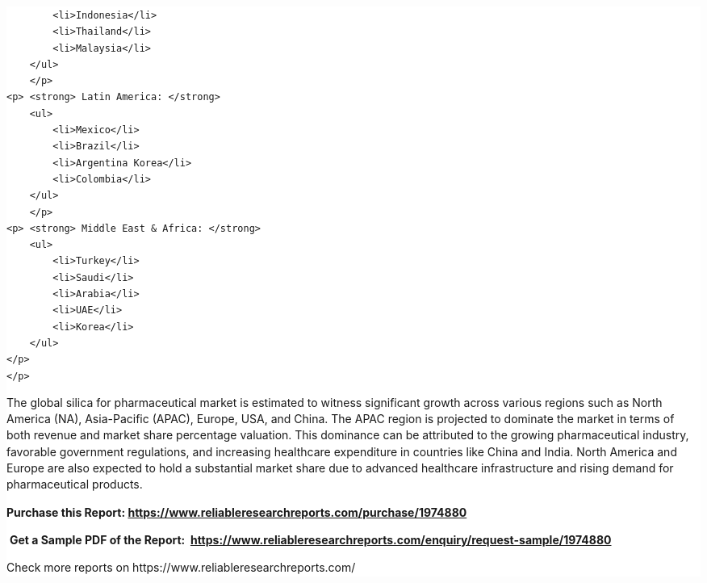             <li>Indonesia</li>
            <li>Thailand</li>
            <li>Malaysia</li>
        </ul>
        </p> 
    <p> <strong> Latin America: </strong>
        <ul>
            <li>Mexico</li>
            <li>Brazil</li>
            <li>Argentina Korea</li>
            <li>Colombia</li>
        </ul>
        </p> 
    <p> <strong> Middle East & Africa: </strong>
        <ul>
            <li>Turkey</li>
            <li>Saudi</li>
            <li>Arabia</li>
            <li>UAE</li>
            <li>Korea</li>
        </ul>
    </p>
    </p>
<p><p>The global silica for pharmaceutical market is estimated to witness significant growth across various regions such as North America (NA), Asia-Pacific (APAC), Europe, USA, and China. The APAC region is projected to dominate the market in terms of both revenue and market share percentage valuation. This dominance can be attributed to the growing pharmaceutical industry, favorable government regulations, and increasing healthcare expenditure in countries like China and India. North America and Europe are also expected to hold a substantial market share due to advanced healthcare infrastructure and rising demand for pharmaceutical products.</p></p>
<p><strong>Purchase this Report: <a href="https://www.reliableresearchreports.com/purchase/1974880">https://www.reliableresearchreports.com/purchase/1974880</a></strong></p>
<p>&nbsp;<strong>Get a Sample PDF of the Report:&nbsp;&nbsp;<a href="https://www.reliableresearchreports.com/enquiry/request-sample/1974880">https://www.reliableresearchreports.com/enquiry/request-sample/1974880</a></strong></p>
<p><strong></strong></p>
<p>Check more reports on https://www.reliableresearchreports.com/</p>